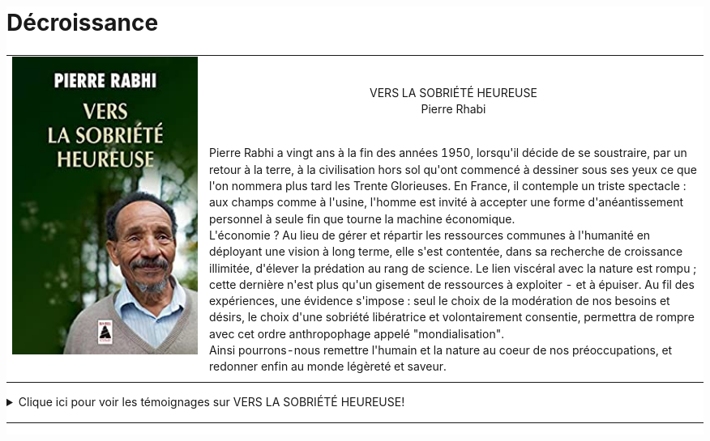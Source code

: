 # Décroissance
 
 
 [//]: # (Pour faire une note! Mais c'est un du beta testing> **Note**> This is a note)
 




| | |
| --- | --- |
|<img src="/Fichiers_necessaires_au_fonctionnement_du_recueil/Livres/Photos/vers_la_sobriete_heureuse.jpg" alt="text" width="1500px"/> | <p align=center>VERS LA SOBRIÉTÉ HEUREUSE <br> Pierre Rhabi </p> <br> Pierre Rabhi a vingt ans à la fin des années 1950, lorsqu'il décide de se soustraire, par un retour à la terre, à la civilisation hors sol qu'ont commencé à dessiner sous ses yeux ce que l'on nommera plus tard les Trente Glorieuses. En France, il contemple un triste spectacle : aux champs comme à l'usine, l'homme est invité à accepter une forme d'anéantissement personnel à seule fin que tourne la machine économique.<br>L'économie ? Au lieu de gérer et répartir les ressources communes à l'humanité en déployant une vision à long terme, elle s'est contentée, dans sa recherche de croissance illimitée, d'élever la prédation au rang de science. Le lien viscéral avec la nature est rompu ; cette dernière n'est plus qu'un gisement de ressources à exploiter - et à épuiser. Au fil des expériences, une évidence s'impose : seul le choix de la modération de nos besoins et désirs, le choix d'une sobriété libératrice et volontairement consentie, permettra de rompre avec cet ordre anthropophage appelé "mondialisation".<br>Ainsi pourrons-nous remettre l'humain et la nature au coeur de nos préoccupations, et redonner enfin au monde légèreté et saveur. |
| | |



<details><summary>Clique ici pour voir les témoignages sur VERS LA SOBRIÉTÉ HEUREUSE!</summary></details>



___


| | |
| --- | --- |